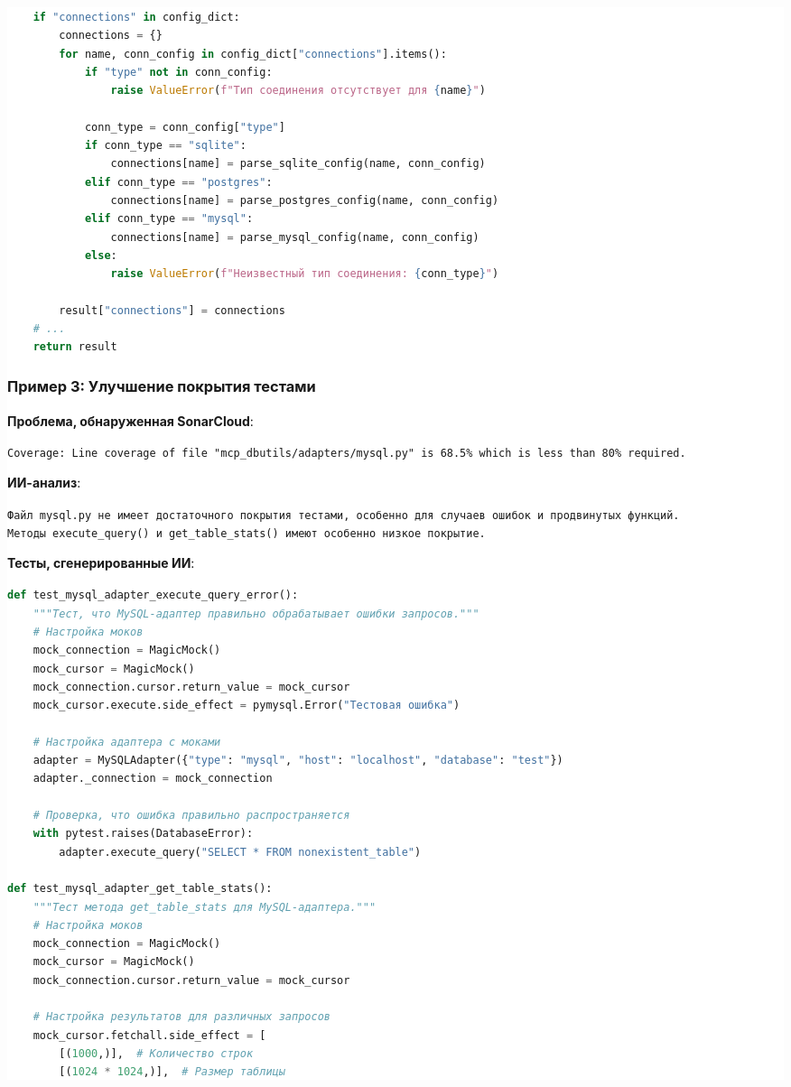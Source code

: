 ```python
    if "connections" in config_dict:
        connections = {}
        for name, conn_config in config_dict["connections"].items():
            if "type" not in conn_config:
                raise ValueError(f"Тип соединения отсутствует для {name}")
            
            conn_type = conn_config["type"]
            if conn_type == "sqlite":
                connections[name] = parse_sqlite_config(name, conn_config)
            elif conn_type == "postgres":
                connections[name] = parse_postgres_config(name, conn_config)
            elif conn_type == "mysql":
                connections[name] = parse_mysql_config(name, conn_config)
            else:
                raise ValueError(f"Неизвестный тип соединения: {conn_type}")
        
        result["connections"] = connections
    # ...
    return result
```

### Пример 3: Улучшение покрытия тестами

**Проблема, обнаруженная SonarCloud**:
```
Coverage: Line coverage of file "mcp_dbutils/adapters/mysql.py" is 68.5% which is less than 80% required.
```

**ИИ-анализ**:
```
Файл mysql.py не имеет достаточного покрытия тестами, особенно для случаев ошибок и продвинутых функций.
Методы execute_query() и get_table_stats() имеют особенно низкое покрытие.
```

**Тесты, сгенерированные ИИ**:
```python
def test_mysql_adapter_execute_query_error():
    """Тест, что MySQL-адаптер правильно обрабатывает ошибки запросов."""
    # Настройка моков
    mock_connection = MagicMock()
    mock_cursor = MagicMock()
    mock_connection.cursor.return_value = mock_cursor
    mock_cursor.execute.side_effect = pymysql.Error("Тестовая ошибка")
    
    # Настройка адаптера с моками
    adapter = MySQLAdapter({"type": "mysql", "host": "localhost", "database": "test"})
    adapter._connection = mock_connection
    
    # Проверка, что ошибка правильно распространяется
    with pytest.raises(DatabaseError):
        adapter.execute_query("SELECT * FROM nonexistent_table")

def test_mysql_adapter_get_table_stats():
    """Тест метода get_table_stats для MySQL-адаптера."""
    # Настройка моков
    mock_connection = MagicMock()
    mock_cursor = MagicMock()
    mock_connection.cursor.return_value = mock_cursor
    
    # Настройка результатов для различных запросов
    mock_cursor.fetchall.side_effect = [
        [(1000,)],  # Количество строк
        [(1024 * 1024,)],  # Размер таблицы
```